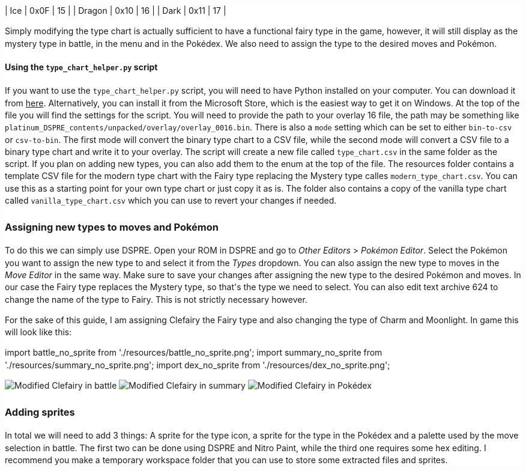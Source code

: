 | Ice       | 0x0F    | 15                |
| Dragon    | 0x10    | 16                |
| Dark      | 0x11    | 17                |

Simply modifying the type chart is actually sufficient to have a functional fairy type in the game, however, it will still display as the mystery type in battle, in the menu and in the Pokédex.
We also need to assign the type to the desired moves and Pokémon.

#### Using the `type_chart_helper.py` script
If you want to use the `type_chart_helper.py` script, you will need to have Python installed on your computer. You can download it from [here](https://www.python.org/downloads/). Alternatively, you can install it from the Microsoft Store, which is the easiest way to get it on Windows. At the top of the file you will find the settings for the script. You will need to provide the path to your overlay 16 file, the path may be something like `platinum_DSPRE_contents/unpacked/overlay/overlay_0016.bin`. There is also a `mode` setting which can be set to either `bin-to-csv` or `csv-to-bin`. The first mode will convert the binary type chart to a CSV file, while the second mode will convert a CSV file to a binary type chart and write it to your overlay. The script will create a new file called `type_chart.csv` in the same folder as the script. If you plan on adding new types, you can also add them to the enum at the top of the file. The resources folder contains a template CSV file for the modern type chart with the Fairy type replacing the Mystery type calles `modern_type_chart.csv`. You can use this as a starting point for your own type chart or just copy it as is. The folder also contains a copy of the vanilla type chart called `vanilla_type_chart.csv` which you can use to revert your changes if needed.


### Assigning new types to moves and Pokémon
To do this we can simply use DSPRE. Open your ROM in DSPRE and go to *Other Editors* > *Pokémon Editor*. Select the Pokémon you want to assign the new type to and select it from the *Types* dropdown.
You can also assign the new type to moves in the *Move Editor* in the same way. Make sure to save your changes after assigning the new type to the desired Pokémon and moves. In our case the Fairy type replaces the Mystery type, so that's the type we need to select. You can also edit text archive 624 to change the name of the type to Fairy. This is not strictly necessary however.

For the sake of this guide, I am assigning Clefairy the Fairy type and also changing the type of Charm and Moonlight. In game this will look like this:

import battle_no_sprite from './resources/battle_no_sprite.png';
import summary_no_sprite from './resources/summary_no_sprite.png';
import dex_no_sprite from './resources/dex_no_sprite.png';

<div className="image-container">
  <img src={battle_no_sprite} alt="Modified Clefairy in battle" width={300} style={{ verticalAlign: 'top' }} />
  <img src={summary_no_sprite} alt="Modified Clefairy in summary" width={300} style={{ verticalAlign: 'top' }} />
  <img src={dex_no_sprite} alt="Modified Clefairy in Pokédex" width={300} style={{ verticalAlign: 'top' }} />
</div>

### Adding sprites
In total we will need to add 3 things: A sprite for the type icon, a sprite for the type in the Pokédex and a palette used by the move selection in battle. The first two can be done using DSPRE and Nitro Paint, while the third one requires some hex editing.
I recommend you make a temporary workspace folder that you can use to store some extracted files and sprites. 

